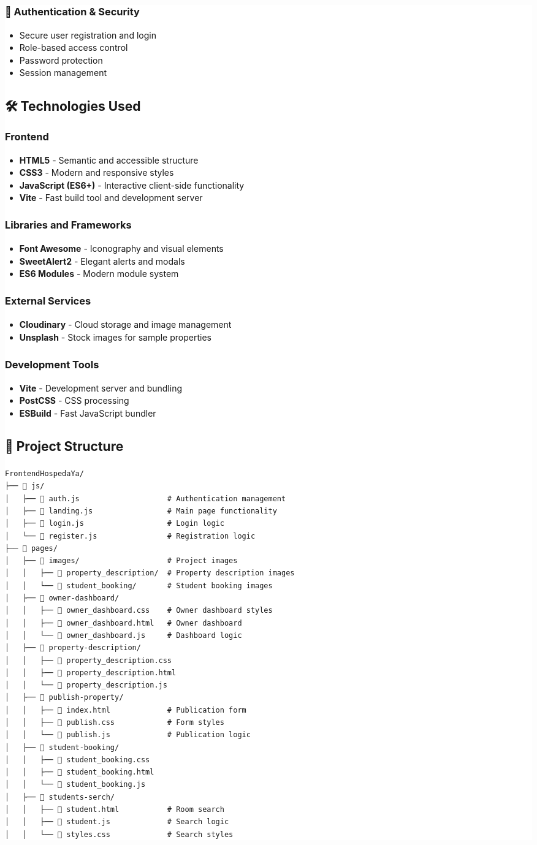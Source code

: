 ### 🔐 Authentication & Security
- Secure user registration and login
- Role-based access control
- Password protection
- Session management

## 🛠️ Technologies Used

### Frontend
- **HTML5** - Semantic and accessible structure
- **CSS3** - Modern and responsive styles
- **JavaScript (ES6+)** - Interactive client-side functionality
- **Vite** - Fast build tool and development server

### Libraries and Frameworks
- **Font Awesome** - Iconography and visual elements
- **SweetAlert2** - Elegant alerts and modals
- **ES6 Modules** - Modern module system

### External Services
- **Cloudinary** - Cloud storage and image management
- **Unsplash** - Stock images for sample properties

### Development Tools
- **Vite** - Development server and bundling
- **PostCSS** - CSS processing
- **ESBuild** - Fast JavaScript bundler

## 📂 Project Structure

```
FrontendHospedaYa/
├── 📁 js/
│   ├── 📄 auth.js                    # Authentication management
│   ├── 📄 landing.js                 # Main page functionality
│   ├── 📄 login.js                   # Login logic
│   └── 📄 register.js                # Registration logic
├── 📁 pages/
│   ├── 📁 images/                    # Project images
│   │   ├── 📁 property_description/  # Property description images
│   │   └── 📁 student_booking/       # Student booking images
│   ├── 📁 owner-dashboard/
│   │   ├── 📄 owner_dashboard.css    # Owner dashboard styles
│   │   ├── 📄 owner_dashboard.html   # Owner dashboard
│   │   └── 📄 owner_dashboard.js     # Dashboard logic
│   ├── 📁 property-description/
│   │   ├── 📄 property_description.css
│   │   ├── 📄 property_description.html
│   │   └── 📄 property_description.js
│   ├── 📁 publish-property/
│   │   ├── 📄 index.html             # Publication form
│   │   ├── 📄 publish.css            # Form styles
│   │   └── 📄 publish.js             # Publication logic
│   ├── 📁 student-booking/
│   │   ├── 📄 student_booking.css
│   │   ├── 📄 student_booking.html
│   │   └── 📄 student_booking.js
│   ├── 📁 students-serch/
│   │   ├── 📄 student.html           # Room search
│   │   ├── 📄 student.js             # Search logic
│   │   └── 📄 styles.css             # Search styles
```